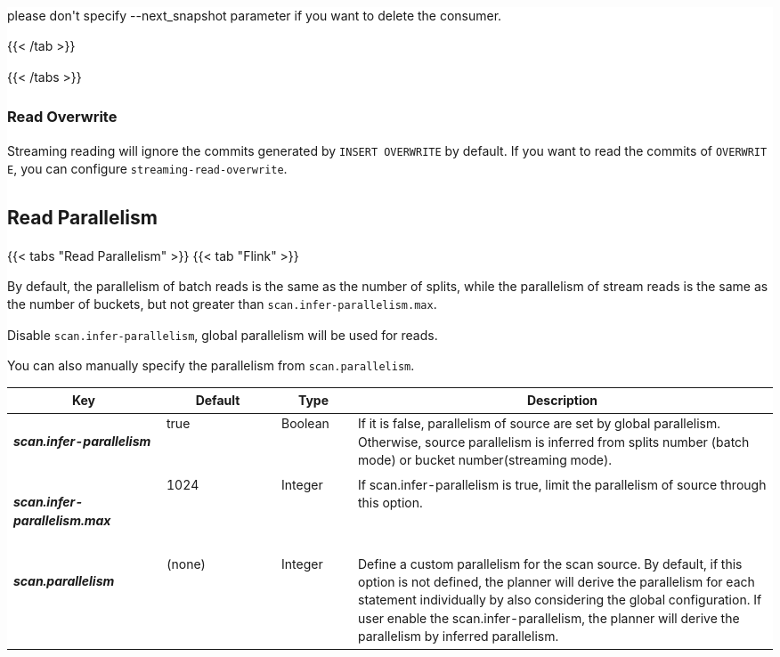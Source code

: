 please don't specify --next_snapshot parameter if you want to delete the consumer.

{{< /tab >}}

{{< /tabs >}}

### Read Overwrite

Streaming reading will ignore the commits generated by `INSERT OVERWRITE` by default. If you want to read the
commits of `OVERWRITE`, you can configure `streaming-read-overwrite`.

## Read Parallelism

{{< tabs "Read Parallelism" >}}
{{< tab "Flink" >}}

By default, the parallelism of batch reads is the same as the number of splits, while the parallelism of stream 
reads is the same as the number of buckets, but not greater than `scan.infer-parallelism.max`.

Disable `scan.infer-parallelism`, global parallelism will be used for reads.

You can also manually specify the parallelism from `scan.parallelism`.

<table class="configuration table table-bordered">
    <thead>
        <tr>
            <th class="text-left" style="width: 20%">Key</th>
            <th class="text-left" style="width: 15%">Default</th>
            <th class="text-left" style="width: 10%">Type</th>
            <th class="text-left" style="width: 55%">Description</th>
        </tr>
    </thead>
    <tbody>
        <tr>
            <td><h5>scan.infer-parallelism</h5></td>
            <td style="word-wrap: break-word;">true</td>
            <td>Boolean</td>
            <td>If it is false, parallelism of source are set by global parallelism. Otherwise, source parallelism is inferred from splits number (batch mode) or bucket number(streaming mode).</td>
        </tr>
         <tr>
            <td><h5>scan.infer-parallelism.max</h5></td>
            <td style="word-wrap: break-word;">1024</td>
            <td>Integer</td>
            <td>If scan.infer-parallelism is true, limit the parallelism of source through this option.</td>
        </tr>
        <tr>
            <td><h5>scan.parallelism</h5></td>
            <td style="word-wrap: break-word;">(none)</td>
            <td>Integer</td>
            <td>Define a custom parallelism for the scan source. By default, if this option is not defined, the planner will derive the parallelism for each statement individually by also considering the global configuration. If user enable the scan.infer-parallelism, the planner will derive the parallelism by inferred parallelism.</td>
        </tr>
    </tbody>
</table>
